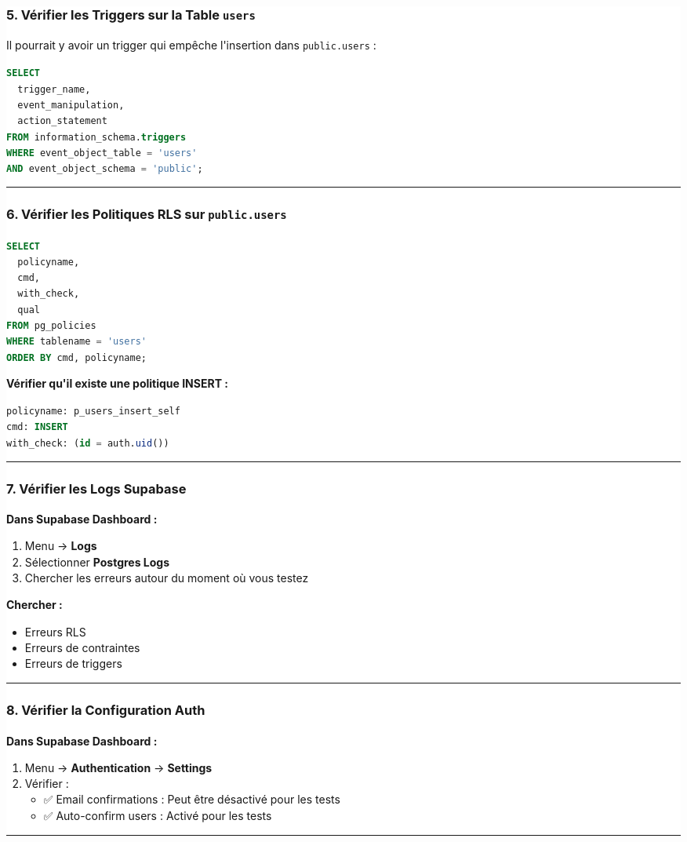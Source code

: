 ### **5. Vérifier les Triggers sur la Table `users`**

Il pourrait y avoir un trigger qui empêche l'insertion dans `public.users` :

```sql
SELECT 
  trigger_name,
  event_manipulation,
  action_statement
FROM information_schema.triggers
WHERE event_object_table = 'users'
AND event_object_schema = 'public';
```

---

### **6. Vérifier les Politiques RLS sur `public.users`**

```sql
SELECT 
  policyname,
  cmd,
  with_check,
  qual
FROM pg_policies
WHERE tablename = 'users'
ORDER BY cmd, policyname;
```

**Vérifier qu'il existe une politique INSERT :**
```sql
policyname: p_users_insert_self
cmd: INSERT
with_check: (id = auth.uid())
```

---

### **7. Vérifier les Logs Supabase**

**Dans Supabase Dashboard :**
1. Menu → **Logs**
2. Sélectionner **Postgres Logs**
3. Chercher les erreurs autour du moment où vous testez

**Chercher :**
- Erreurs RLS
- Erreurs de contraintes
- Erreurs de triggers

---

### **8. Vérifier la Configuration Auth**

**Dans Supabase Dashboard :**
1. Menu → **Authentication** → **Settings**
2. Vérifier :
   - ✅ Email confirmations : Peut être désactivé pour les tests
   - ✅ Auto-confirm users : Activé pour les tests

---